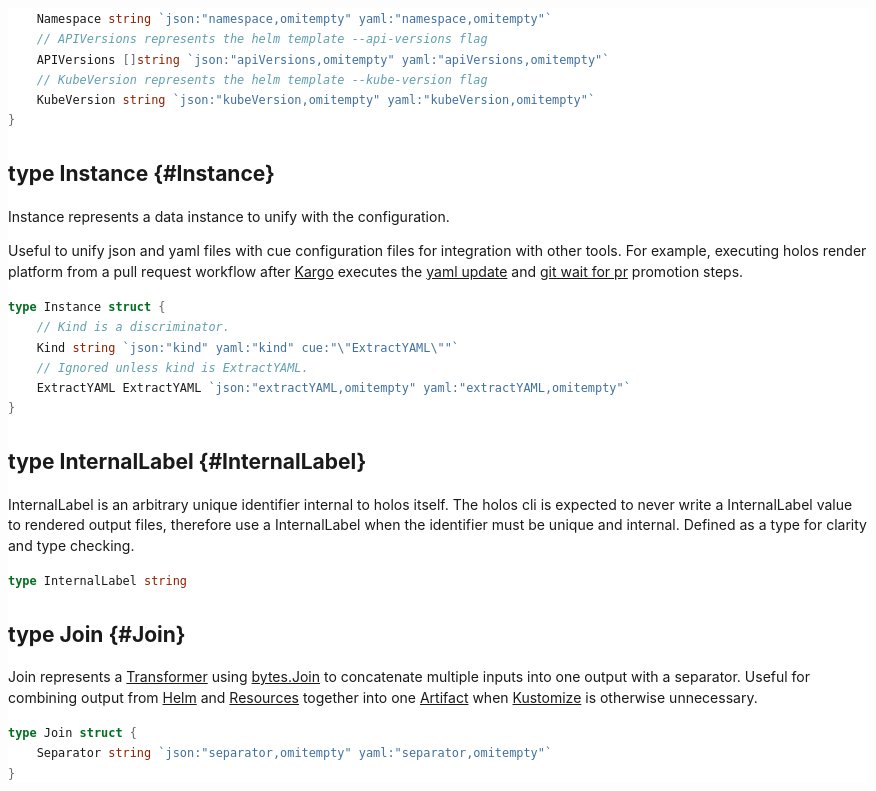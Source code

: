 ```go
    Namespace string `json:"namespace,omitempty" yaml:"namespace,omitempty"`
    // APIVersions represents the helm template --api-versions flag
    APIVersions []string `json:"apiVersions,omitempty" yaml:"apiVersions,omitempty"`
    // KubeVersion represents the helm template --kube-version flag
    KubeVersion string `json:"kubeVersion,omitempty" yaml:"kubeVersion,omitempty"`
}
```

<a name="Instance"></a>
## type Instance {#Instance}

Instance represents a data instance to unify with the configuration.

Useful to unify json and yaml files with cue configuration files for integration with other tools. For example, executing holos render platform from a pull request workflow after [Kargo](<https://docs.kargo.io/>) executes the [yaml update](<https://docs.kargo.io/references/promotion-steps#yaml-update>) and [git wait for pr](<https://docs.kargo.io/references/promotion-steps#git-wait-for-pr>) promotion steps.

```go
type Instance struct {
    // Kind is a discriminator.
    Kind string `json:"kind" yaml:"kind" cue:"\"ExtractYAML\""`
    // Ignored unless kind is ExtractYAML.
    ExtractYAML ExtractYAML `json:"extractYAML,omitempty" yaml:"extractYAML,omitempty"`
}
```

<a name="InternalLabel"></a>
## type InternalLabel {#InternalLabel}

InternalLabel is an arbitrary unique identifier internal to holos itself. The holos cli is expected to never write a InternalLabel value to rendered output files, therefore use a InternalLabel when the identifier must be unique and internal. Defined as a type for clarity and type checking.

```go
type InternalLabel string
```

<a name="Join"></a>
## type Join {#Join}

Join represents a [Transformer](<#Transformer>) using [bytes.Join](<https://pkg.go.dev/bytes#Join>) to concatenate multiple inputs into one output with a separator. Useful for combining output from [Helm](<#Helm>) and [Resources](<#Resources>) together into one [Artifact](<#Artifact>) when [Kustomize](<#Kustomize>) is otherwise unnecessary.

```go
type Join struct {
    Separator string `json:"separator,omitempty" yaml:"separator,omitempty"`
}
```
